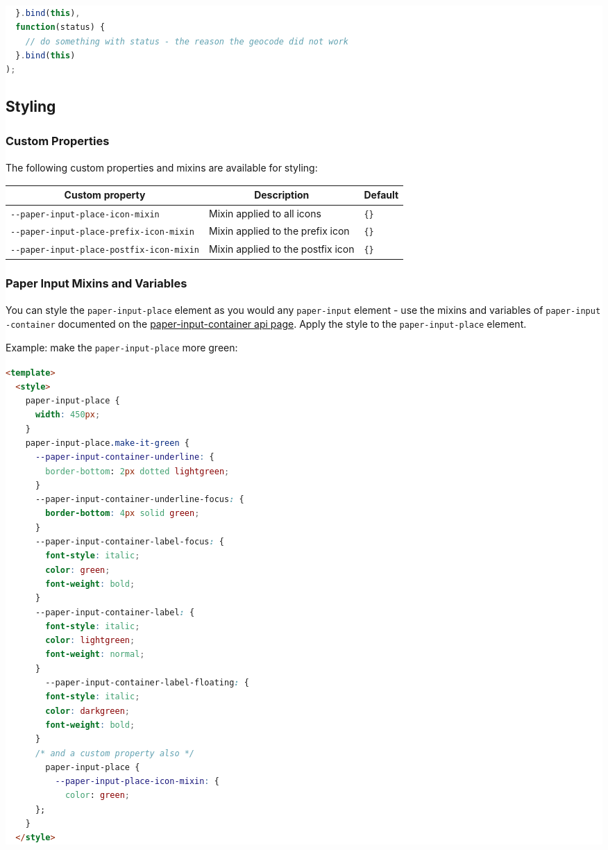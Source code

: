 ```js
  }.bind(this),
  function(status) {
    // do something with status - the reason the geocode did not work
  }.bind(this)
);
```

## Styling
### Custom Properties

The following custom properties and mixins are available for styling:

Custom property | Description | Default
----------------|-------------|----------
`--paper-input-place-icon-mixin`          | Mixin applied to all icons        | `{}`
`--paper-input-place-prefix-icon-mixin`   | Mixin applied to the prefix icon  | `{}`
`--paper-input-place-postfix-icon-mixin`  | Mixin applied to the postfix icon | `{}`

### Paper Input Mixins and Variables
You can style the `paper-input-place` element as you would any `paper-input` element - use the mixins and variables
of `paper-input-container` documented on the [paper-input-container api page](https://www.webcomponents.org/element/PolymerElements/paper-input/elements/paper-input-container). Apply the style to the `paper-input-place` element.

Example: make the `paper-input-place` more green:

```html
<template>
  <style>
    paper-input-place {
      width: 450px;
    }
    paper-input-place.make-it-green {        
      --paper-input-container-underline: {
        border-bottom: 2px dotted lightgreen;
      }
      --paper-input-container-underline-focus: {
        border-bottom: 4px solid green;
      }
      --paper-input-container-label-focus: {
        font-style: italic;
        color: green;
        font-weight: bold;
      }
      --paper-input-container-label: {
        font-style: italic;
        color: lightgreen;
        font-weight: normal;
      }
        --paper-input-container-label-floating: {
        font-style: italic;
        color: darkgreen;
        font-weight: bold;
      }
      /* and a custom property also */
        paper-input-place {
          --paper-input-place-icon-mixin: {
            color: green;
      };
    }
  </style>
```